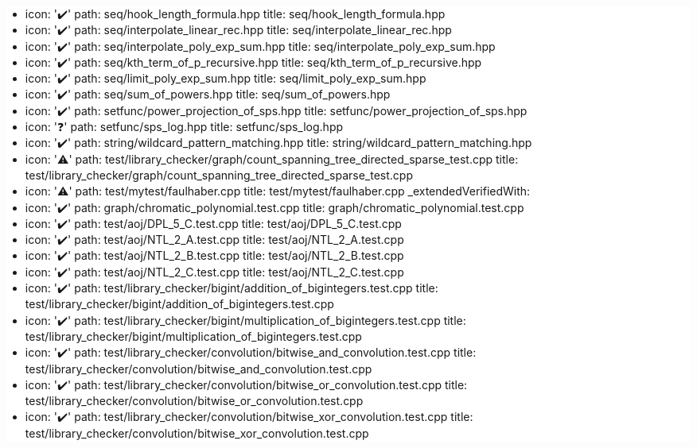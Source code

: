  - icon: ':heavy_check_mark:'
    path: seq/hook_length_formula.hpp
    title: seq/hook_length_formula.hpp
  - icon: ':heavy_check_mark:'
    path: seq/interpolate_linear_rec.hpp
    title: seq/interpolate_linear_rec.hpp
  - icon: ':heavy_check_mark:'
    path: seq/interpolate_poly_exp_sum.hpp
    title: seq/interpolate_poly_exp_sum.hpp
  - icon: ':heavy_check_mark:'
    path: seq/kth_term_of_p_recursive.hpp
    title: seq/kth_term_of_p_recursive.hpp
  - icon: ':heavy_check_mark:'
    path: seq/limit_poly_exp_sum.hpp
    title: seq/limit_poly_exp_sum.hpp
  - icon: ':heavy_check_mark:'
    path: seq/sum_of_powers.hpp
    title: seq/sum_of_powers.hpp
  - icon: ':heavy_check_mark:'
    path: setfunc/power_projection_of_sps.hpp
    title: setfunc/power_projection_of_sps.hpp
  - icon: ':question:'
    path: setfunc/sps_log.hpp
    title: setfunc/sps_log.hpp
  - icon: ':heavy_check_mark:'
    path: string/wildcard_pattern_matching.hpp
    title: string/wildcard_pattern_matching.hpp
  - icon: ':warning:'
    path: test/library_checker/graph/count_spanning_tree_directed_sparse_test.cpp
    title: test/library_checker/graph/count_spanning_tree_directed_sparse_test.cpp
  - icon: ':warning:'
    path: test/mytest/faulhaber.cpp
    title: test/mytest/faulhaber.cpp
  _extendedVerifiedWith:
  - icon: ':heavy_check_mark:'
    path: graph/chromatic_polynomial.test.cpp
    title: graph/chromatic_polynomial.test.cpp
  - icon: ':heavy_check_mark:'
    path: test/aoj/DPL_5_C.test.cpp
    title: test/aoj/DPL_5_C.test.cpp
  - icon: ':heavy_check_mark:'
    path: test/aoj/NTL_2_A.test.cpp
    title: test/aoj/NTL_2_A.test.cpp
  - icon: ':heavy_check_mark:'
    path: test/aoj/NTL_2_B.test.cpp
    title: test/aoj/NTL_2_B.test.cpp
  - icon: ':heavy_check_mark:'
    path: test/aoj/NTL_2_C.test.cpp
    title: test/aoj/NTL_2_C.test.cpp
  - icon: ':heavy_check_mark:'
    path: test/library_checker/bigint/addition_of_bigintegers.test.cpp
    title: test/library_checker/bigint/addition_of_bigintegers.test.cpp
  - icon: ':heavy_check_mark:'
    path: test/library_checker/bigint/multiplication_of_bigintegers.test.cpp
    title: test/library_checker/bigint/multiplication_of_bigintegers.test.cpp
  - icon: ':heavy_check_mark:'
    path: test/library_checker/convolution/bitwise_and_convolution.test.cpp
    title: test/library_checker/convolution/bitwise_and_convolution.test.cpp
  - icon: ':heavy_check_mark:'
    path: test/library_checker/convolution/bitwise_or_convolution.test.cpp
    title: test/library_checker/convolution/bitwise_or_convolution.test.cpp
  - icon: ':heavy_check_mark:'
    path: test/library_checker/convolution/bitwise_xor_convolution.test.cpp
    title: test/library_checker/convolution/bitwise_xor_convolution.test.cpp
